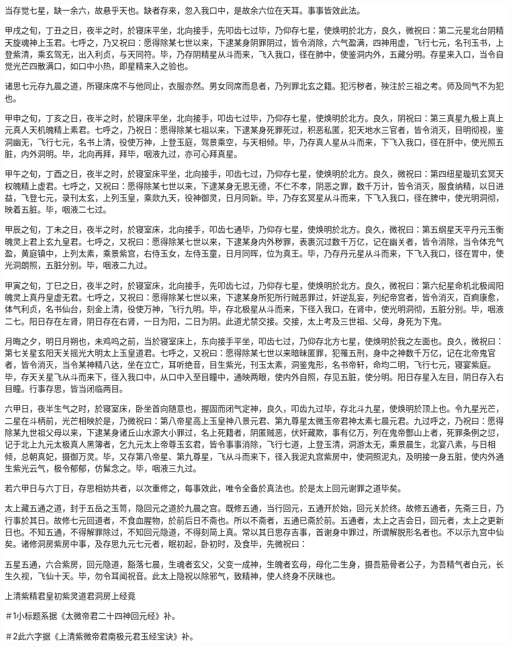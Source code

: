 当存觉七星，缺一余六，故悬乎天也。缺者存来，忽入我口中，是故余六位在天耳。事事皆效此法。  

甲戌之旬，丁丑之日，夜半之时，於寝床平坐，北向接手，先叩齿七过毕，乃仰存七星，使焕明於北方，良久，微祝曰：第二元星北台阴精天旋魂神上玉君。七呼之，乃又祝曰：愿得除某七世以来，下逮某身阴罪阴过，皆令消除，六气盈满，四神用虚，飞行七元，名刊玉书，上登紫清，乘玄驾无，出入利贞，与天同符。毕，乃存阴精星从斗而来，飞入我口，径在肺中，使鉴洞内外，五藏分明。存星来入口，当令自觉光芒四散满口，如口中小热，即星精来入之验也。  

诸思七元存九晨之道，所寝床席不与他同止，衣服亦然。男女同席而息者，乃列罪北玄之籍。犯污秽者，殃注於三祖之考。师及同气不为犯也。  

甲申之旬，丁亥之日，夜半之时，於寝床平坐，北向接手，叩齿七过毕，乃仰存七星，使焕明於北方。良久，阴祝曰：第三真星九极上真上元真人天机魄精上素君。七呼之，乃祝日：愿得除某七祖以来，下逮某身死罪死过，积恶私匿，犯天地水三官者，皆令消灭，目明彻视，鉴洞幽无，飞行七元，名书上清，役使万神，上登玉庭，驾景乘空，与天相倾。毕，乃存真人星从斗而来，下飞入我口，径在肝中，使光照五脏，内外洞明。毕，北向再拜，拜毕，咽液九过，亦可心拜真星。  

甲午之旬，丁酉之日，夜半之时，於寝室床平坐，北向接手，叩齿七过，乃仰存七星，使焕明於北方。良久，微祝曰：第四纽星璇玑玄冥天权魄精上虚君。七呼之，又祝曰：愿得除某七世以来，下逮某身无恩无德，不仁不孝，阴恶之罪，数千万计，皆令消灭，服食纳精，以日进益，飞登七元，录刊太玄，上列玉皇，乘欻九天，役神御灵，日月同新。毕，乃存玄冥星从斗而来，下飞入我口，径在脾中，使光明洞彻，映着五脏。毕，咽液二七过。  

甲辰之旬，丁未之日，夜半之时，於寝室床，北向接手，叩齿七通毕，乃仰存七星，使焕明於北方。良久，微祝曰：第五纲星天平丹元玉衡魄灵上君上玄九皇君。七呼之，又祝曰：愿得除某七世以来，下逮某身内外秽罪，表裹沉过数千万亿，记在幽关者，皆令消除，当令体充气盈，黄庭镇中，上列太素，乘景紫宫，右侍玉女，左侍玉童，日月同晖，位为真王。毕，乃存丹元星从斗而来，下飞入我口，径在胃中，使光洞朗照，五脏分别。毕，咽液二九过。  

甲寅之旬，丁巳之日，夜半之时，於寝室床，北向接手，先叩齿七过，乃仰存七星，使焕明於北方。良久，微祝曰：第六纪星命机北极闿阳魄灵上真丹皇虚无君。七呼之，又祝曰：愿得除某七世以来，下逮某身所犯所行贼恶罪过，奸逆乱妄，列纪帝宫者，皆令消灭，百痾康愈，体气利贞，名书仙台，刻金上清，役使万神，飞行九明。毕，存北极星从斗而来，下径入我口，在肾中，使光明洞彻，五脏分别。毕，咽液二七。阳日存在左肾，阴日存在右肾，一日为阳，二日为阴。此道尤禁交接。交接，太上考及三世祖、父母，身死为下鬼。  

月晦之夕，明日月朔也，未鸡呜之前，当於寝室床上，东向接手平坐，叩齿七过，乃仰存北方七星，使焕明於我之左面也。良久，微祝曰：第七关星玄阳天关摇光大明太上玉皇道君。七呼之，又祝曰：愿得除某七世以来暗昧匿罪，犯罹五刑，身中之神数千万亿，记在北帝鬼官者，皆令消灭，当令某神精八达，坐在立亡，耳听绝音，目生紫光，刊玉太素，洞鉴鬼形，名书帝轩，命均二明，飞行七元，寝宴紫庭。毕，存天关星飞从斗而来下，径入我口中，从口中入至目瞳中，通映两眼，使内外自照，存见五脏，使分明。阳日存星入左目，阴日存入右目瞳。行事存思，皆当闭临两目。  

六甲日，夜半生气之时，於寝室床，卧坐首向随意也，握固而闭气定神，良久，叩齿九过毕，存北斗九星，使焕明於顶上也。令九星光芒，二星在斗柄前，光芒相映於是，乃微祝曰：第八帝星高上玉皇神八景元君、第九尊星太微玉帝君神太素七晨元君。九过呼之，乃祝曰：愿得除某九世祖父母以来，下逮某身诸丘山水源大小罪过，名上死籍者，阴匿贼恶，伏奸藏欺，事有亿万，列在鬼帝酆山上者，死罪条例之愆，记于北上九元太极真人黑簿者，乞九元太上帝尊玉玄君，皆令事事消除，飞行七道，上登玉清，洞游太无，乘景晨生，北宴八素，与日相倾，总朝真妃，摄御万灵。毕，又存第八帝星、第九尊星，飞从斗而来下，径入我泥丸宫紫房中，使洞照泥丸，及明接一身五脏，使内外通生紫光云气，极令郁郁，仿髴念之。毕，咽液三九过。  

若六甲日与六丁日，存思相妨共者，以次重修之，每事效此，唯令全备於真法也。於是太上回元谢罪之道毕矣。  

太上藏五通之道，封于五岳之玉笥，隐回元之道於九晨之宫。既修五通，当行回元，五通开於始，回元关於终。故修五通者，先斋三日，乃行事於其日。故修七元回道者，不食血腥物，於前后日不斋也。所以不斋者，五通已斋於前。五通者，太上之吉会日，回元者，太上之更新日也。不知五通，不得解罪除过，不知回元隐道，不得刻简上真。常以其日思存吉事，首谢身中罪过，所谓解脱形名者也。不以示九宫中仙矣。诸修洞房紫房中事，及存思九元七元者，眠初起，卧初时，及食毕，先微祝曰：  

五星五通，六合紫房，回元隐道，豁落七晨，生魂者玄父，父变一成神，生魄者玄母，母化二生身，摄吾筋骨者公子，为吾精气者白元，长生久视，飞仙十天。毕，勿令耳闻祝音。此太上隐祝以除邪气，致精神，使人终身不厌昧也。  

上清紫精君皇初紫灵道君洞房上经竟  

＃1小标题系据《太微帝君二十四神回元经》补。  

＃2此六字据《上清紫微帝君南极元君玉经宝诀》补。  
